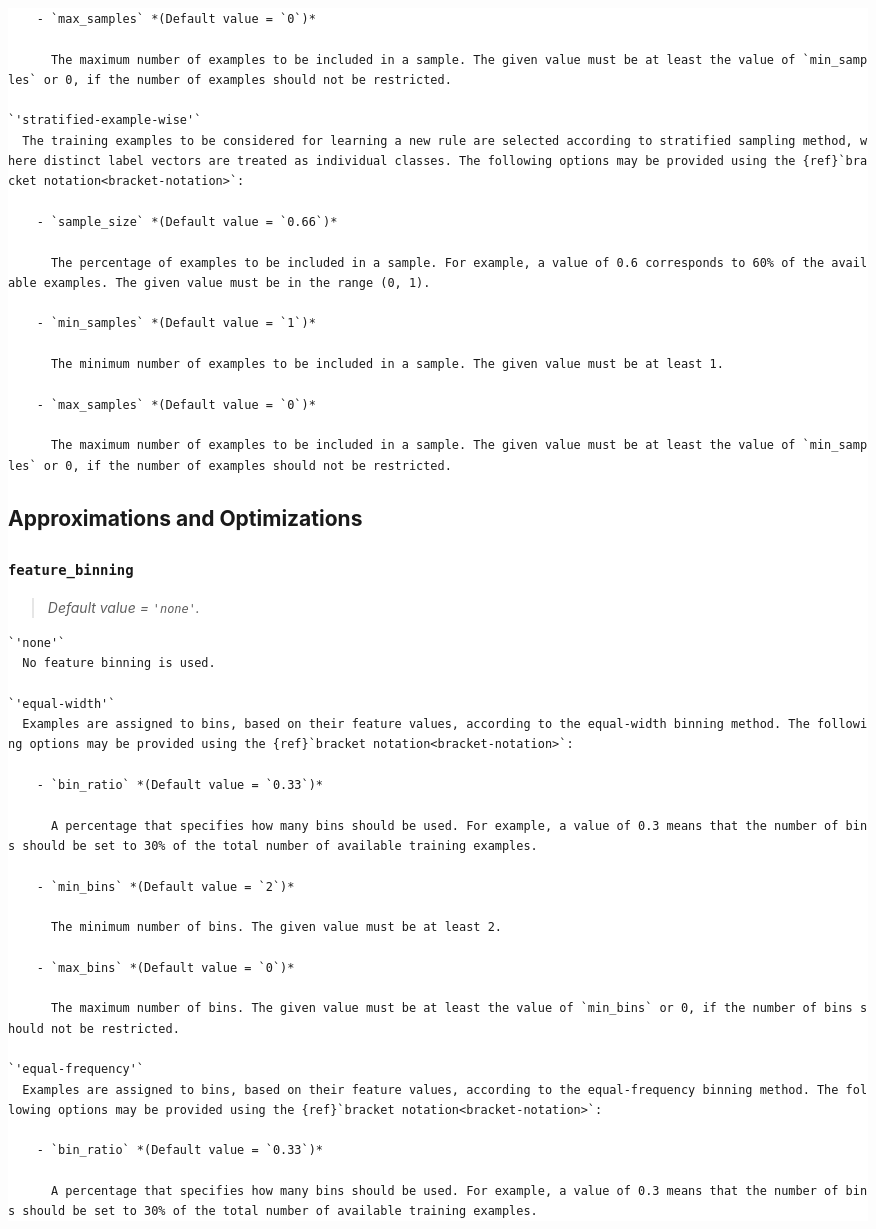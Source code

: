 ```{glossary}
    - `max_samples` *(Default value = `0`)*

      The maximum number of examples to be included in a sample. The given value must be at least the value of `min_samples` or 0, if the number of examples should not be restricted.

`'stratified-example-wise'`
  The training examples to be considered for learning a new rule are selected according to stratified sampling method, where distinct label vectors are treated as individual classes. The following options may be provided using the {ref}`bracket notation<bracket-notation>`:

    - `sample_size` *(Default value = `0.66`)*
    
      The percentage of examples to be included in a sample. For example, a value of 0.6 corresponds to 60% of the available examples. The given value must be in the range (0, 1).

    - `min_samples` *(Default value = `1`)*

      The minimum number of examples to be included in a sample. The given value must be at least 1.

    - `max_samples` *(Default value = `0`)*

      The maximum number of examples to be included in a sample. The given value must be at least the value of `min_samples` or 0, if the number of examples should not be restricted.
```

## Approximations and Optimizations

### `feature_binning`

> *Default value = `'none'`.*

```{glossary}
`'none'`
  No feature binning is used.

`'equal-width'`
  Examples are assigned to bins, based on their feature values, according to the equal-width binning method. The following options may be provided using the {ref}`bracket notation<bracket-notation>`:

    - `bin_ratio` *(Default value = `0.33`)*
    
      A percentage that specifies how many bins should be used. For example, a value of 0.3 means that the number of bins should be set to 30% of the total number of available training examples.
    
    - `min_bins` *(Default value = `2`)*

      The minimum number of bins. The given value must be at least 2.
    
    - `max_bins` *(Default value = `0`)*
    
      The maximum number of bins. The given value must be at least the value of `min_bins` or 0, if the number of bins should not be restricted.

`'equal-frequency'`
  Examples are assigned to bins, based on their feature values, according to the equal-frequency binning method. The following options may be provided using the {ref}`bracket notation<bracket-notation>`:

    - `bin_ratio` *(Default value = `0.33`)*
    
      A percentage that specifies how many bins should be used. For example, a value of 0.3 means that the number of bins should be set to 30% of the total number of available training examples.
```